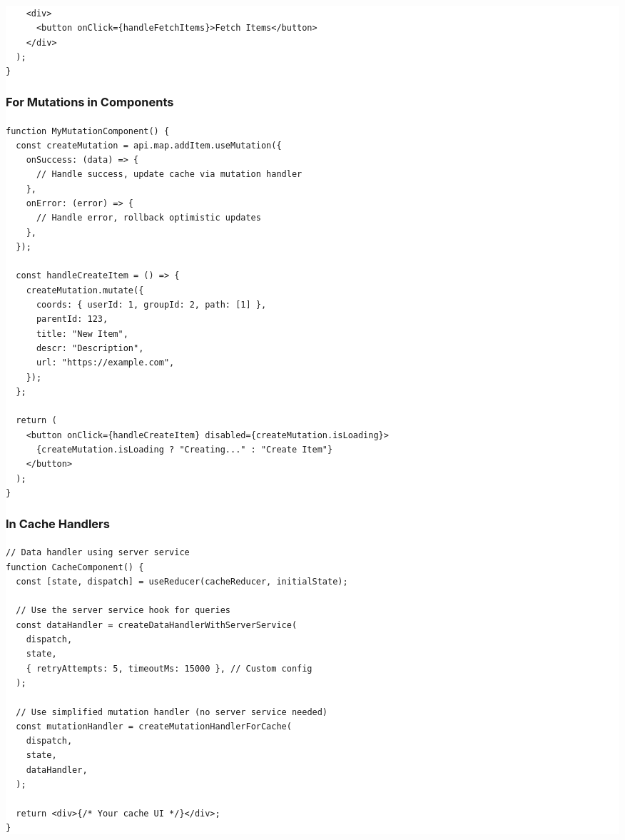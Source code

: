 ```tsx
    <div>
      <button onClick={handleFetchItems}>Fetch Items</button>
    </div>
  );
}
```

### For Mutations in Components

```tsx
function MyMutationComponent() {
  const createMutation = api.map.addItem.useMutation({
    onSuccess: (data) => {
      // Handle success, update cache via mutation handler
    },
    onError: (error) => {
      // Handle error, rollback optimistic updates
    },
  });

  const handleCreateItem = () => {
    createMutation.mutate({
      coords: { userId: 1, groupId: 2, path: [1] },
      parentId: 123,
      title: "New Item",
      descr: "Description",
      url: "https://example.com",
    });
  };

  return (
    <button onClick={handleCreateItem} disabled={createMutation.isLoading}>
      {createMutation.isLoading ? "Creating..." : "Create Item"}
    </button>
  );
}
```

### In Cache Handlers

```tsx
// Data handler using server service
function CacheComponent() {
  const [state, dispatch] = useReducer(cacheReducer, initialState);

  // Use the server service hook for queries
  const dataHandler = createDataHandlerWithServerService(
    dispatch,
    state,
    { retryAttempts: 5, timeoutMs: 15000 }, // Custom config
  );

  // Use simplified mutation handler (no server service needed)
  const mutationHandler = createMutationHandlerForCache(
    dispatch,
    state,
    dataHandler,
  );

  return <div>{/* Your cache UI */}</div>;
}
```
